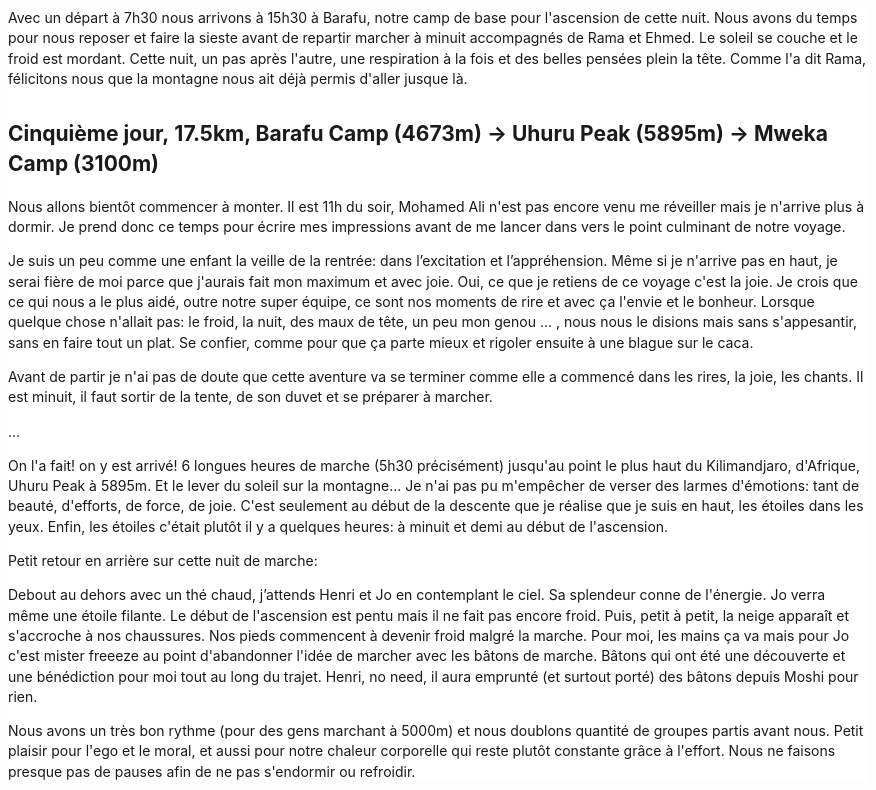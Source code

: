 
Avec un départ à 7h30 nous arrivons à 15h30 à Barafu, notre camp de base pour l'ascension de cette nuit. Nous avons du temps pour nous reposer et faire la sieste avant de repartir marcher à minuit accompagnés de Rama et Ehmed. Le soleil se couche et le froid est mordant. Cette nuit, un pas après l'autre, une respiration à la fois et des belles pensées plein la tête. Comme l'a dit Rama, félicitons nous que la montagne nous ait déjà permis d'aller jusque là.

## Cinquième jour, 17.5km, Barafu Camp (4673m) -> Uhuru Peak (5895m) -> Mweka Camp (3100m)

Nous allons bientôt commencer à monter. Il est 11h du soir, Mohamed Ali n'est pas encore venu me réveiller mais je n'arrive plus à dormir. Je prend donc ce temps pour écrire mes impressions avant de me lancer dans vers le point culminant de notre voyage.

Je suis un peu comme une enfant la veille de la rentrée: dans l’excitation et l’appréhension. Même si je n'arrive pas en haut, je serai fière de moi parce que j'aurais fait mon maximum et avec joie. Oui, ce que je retiens de ce voyage c'est la joie. Je crois que ce qui nous a le plus aidé, outre notre super équipe, ce sont nos moments de rire et avec ça l'envie et le bonheur. Lorsque quelque chose n'allait pas: le froid, la nuit, des maux de tête, un peu mon genou ... , nous nous le disions mais sans s'appesantir, sans en faire tout un plat. Se confier, comme pour que ça parte mieux et rigoler ensuite à une blague sur le caca.

Avant de partir je n'ai pas de doute que cette aventure va se terminer comme elle a commencé dans les rires, la joie, les chants. Il est minuit, il faut sortir de la tente, de son duvet et se préparer à marcher.

...

On l'a fait! on y est arrivé! 6 longues heures de marche (5h30 précisément) jusqu'au point le plus haut du Kilimandjaro, d'Afrique, Uhuru Peak à 5895m. Et le lever du soleil sur la montagne... Je n'ai pas pu m'empêcher de verser des larmes d'émotions: tant de beauté, d'efforts, de force, de joie. C'est seulement au début de la descente que je réalise que je suis en haut, les étoiles dans les yeux. Enfin, les étoiles c'était plutôt il y a quelques heures: à minuit et demi au début de l'ascension.

Petit retour en arrière sur cette nuit de marche:

Debout au dehors avec un thé chaud, j’attends Henri et Jo en contemplant le ciel. Sa splendeur conne de l'énergie. Jo verra même une étoile filante. Le début de l'ascension est pentu mais il ne fait pas encore froid. Puis, petit à petit, la neige apparaît et s'accroche à nos chaussures. Nos pieds commencent à devenir froid malgré la marche. Pour moi, les mains ça va mais pour Jo c'est mister freeeze au point d'abandonner l'idée de marcher avec les bâtons de marche. Bâtons qui ont été une découverte et une bénédiction pour moi tout au long du trajet. Henri, no need, il aura emprunté (et surtout porté) des bâtons depuis Moshi pour rien.

Nous avons un très bon rythme (pour des gens marchant à 5000m) et nous doublons quantité de groupes partis avant nous. Petit plaisir pour l'ego et le moral, et aussi pour notre chaleur corporelle qui reste plutôt constante grâce à l'effort. Nous ne faisons presque pas de pauses afin de ne pas s'endormir ou refroidir.
